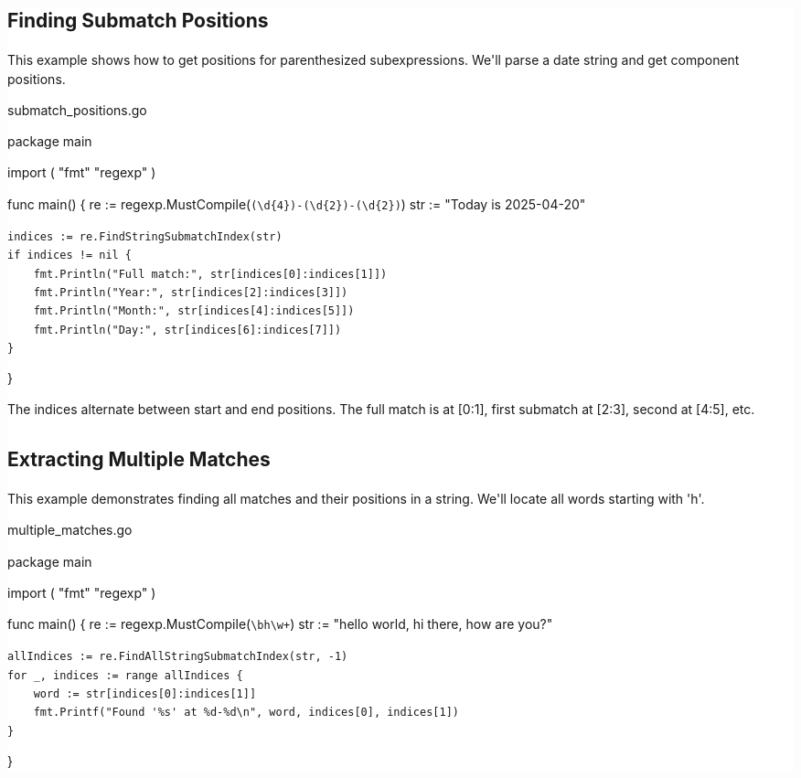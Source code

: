 ## Finding Submatch Positions

This example shows how to get positions for parenthesized subexpressions.
We'll parse a date string and get component positions.

submatch_positions.go
  

package main

import (
    "fmt"
    "regexp"
)

func main() {
    re := regexp.MustCompile(`(\d{4})-(\d{2})-(\d{2})`)
    str := "Today is 2025-04-20"
    
    indices := re.FindStringSubmatchIndex(str)
    if indices != nil {
        fmt.Println("Full match:", str[indices[0]:indices[1]])
        fmt.Println("Year:", str[indices[2]:indices[3]])
        fmt.Println("Month:", str[indices[4]:indices[5]])
        fmt.Println("Day:", str[indices[6]:indices[7]])
    }
}

The indices alternate between start and end positions. The full match is at [0:1],
first submatch at [2:3], second at [4:5], etc.

## Extracting Multiple Matches

This example demonstrates finding all matches and their positions in a string.
We'll locate all words starting with 'h'.

multiple_matches.go
  

package main

import (
    "fmt"
    "regexp"
)

func main() {
    re := regexp.MustCompile(`\bh\w+`)
    str := "hello world, hi there, how are you?"
    
    allIndices := re.FindAllStringSubmatchIndex(str, -1)
    for _, indices := range allIndices {
        word := str[indices[0]:indices[1]]
        fmt.Printf("Found '%s' at %d-%d\n", word, indices[0], indices[1])
    }
}
